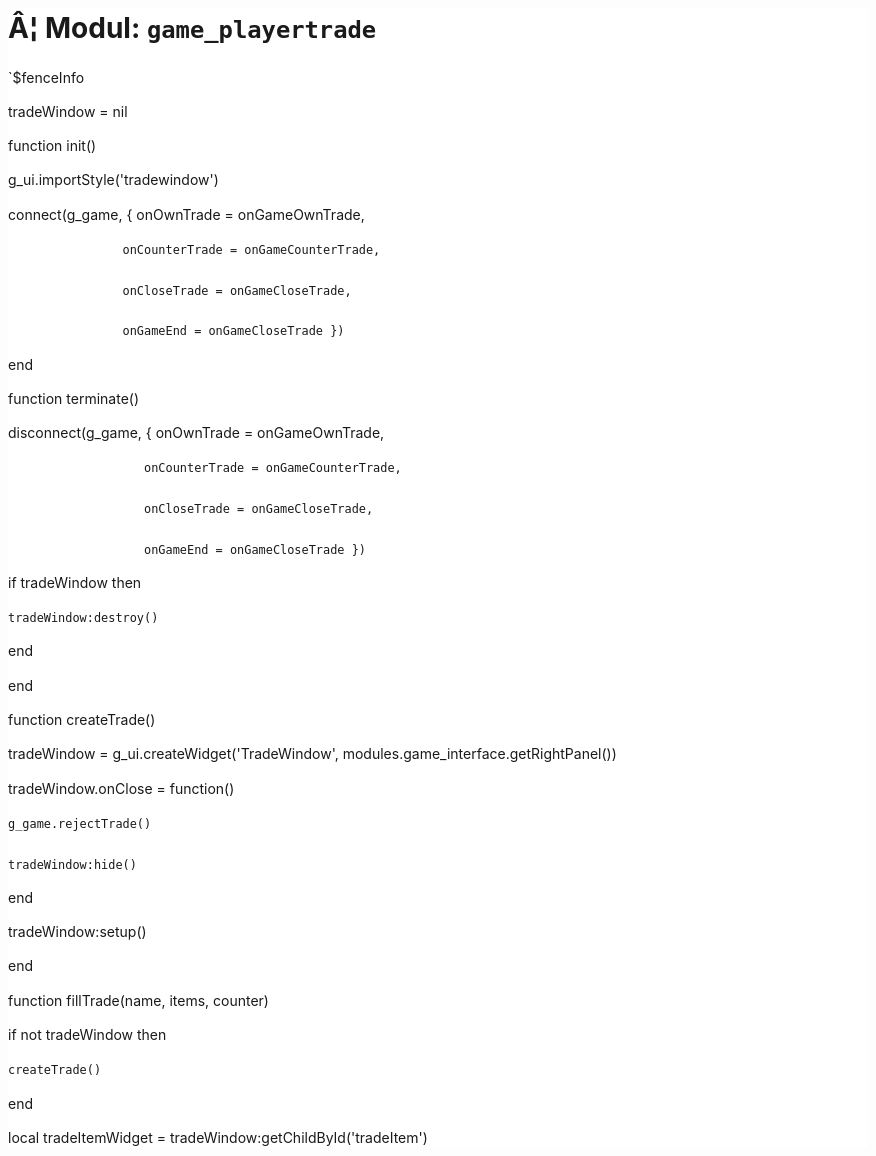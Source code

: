 # Â¦ Modul: `game_playertrade`

`$fenceInfo

tradeWindow = nil

function init()

  g_ui.importStyle('tradewindow')

  connect(g_game, { onOwnTrade = onGameOwnTrade,

                    onCounterTrade = onGameCounterTrade,

                    onCloseTrade = onGameCloseTrade,

                    onGameEnd = onGameCloseTrade })

end

function terminate()

  disconnect(g_game, { onOwnTrade = onGameOwnTrade,

                       onCounterTrade = onGameCounterTrade,

                       onCloseTrade = onGameCloseTrade,

                       onGameEnd = onGameCloseTrade })

  if tradeWindow then

    tradeWindow:destroy()

  end

end

function createTrade()

  tradeWindow = g_ui.createWidget('TradeWindow', modules.game_interface.getRightPanel())

  tradeWindow.onClose = function()

    g_game.rejectTrade()

    tradeWindow:hide()

  end

  tradeWindow:setup()

end

function fillTrade(name, items, counter)

  if not tradeWindow then

    createTrade()

  end

  local tradeItemWidget = tradeWindow:getChildById('tradeItem')
